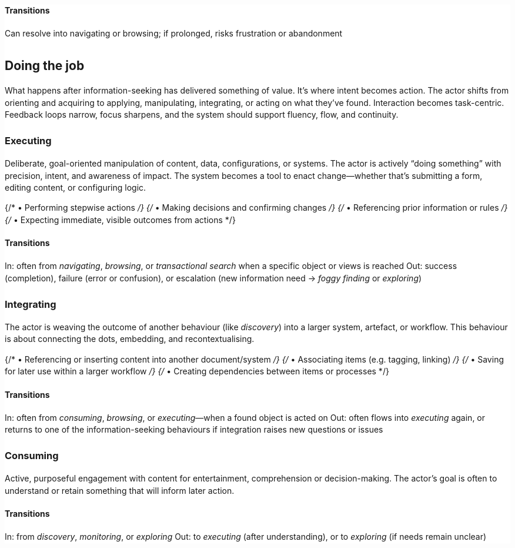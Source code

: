 #### Transitions
Can resolve into navigating or browsing; if prolonged, risks frustration or abandonment

## Doing the job

What happens after information-seeking has delivered something of value. It’s where intent becomes action.
The actor shifts from orienting and acquiring to applying, manipulating, integrating, or acting on what they’ve found.
Interaction becomes task-centric. Feedback loops narrow, focus sharpens, and the system should support fluency, flow, and continuity.

### Executing

Deliberate, goal-oriented manipulation of content, data, configurations, or systems. The actor is actively “doing something” with precision, intent,
and awareness of impact. The system becomes a tool to enact change—whether that’s submitting a form, editing content, or configuring logic.

{/* •	Performing stepwise actions */}
{/* •	Making decisions and confirming changes */}
{/* •	Referencing prior information or rules */}
{/* •	Expecting immediate, visible outcomes from actions */}

#### Transitions
In: often from *navigating*, *browsing*, or *transactional search* when a specific object or views is reached
Out: success (completion), failure (error or confusion), or escalation (new information need → *foggy finding* or *exploring*)

### Integrating

The actor is weaving the outcome of another behaviour (like *discovery*) into a larger system, artefact, or workflow.
This behaviour is about connecting the dots, embedding, and recontextualising.

{/* •	Referencing or inserting content into another document/system */}
{/* •	Associating items (e.g. tagging, linking) */}
{/* •	Saving for later use within a larger workflow */}
{/* •	Creating dependencies between items or processes */}

#### Transitions
In: often from *consuming*, *browsing*, or *executing*—when a found object is acted on
Out: often flows into *executing* again, or returns to one of the information-seeking behaviours if integration raises new questions or issues

### Consuming

Active, purposeful engagement with content for entertainment, comprehension or decision-making.
The actor’s goal is often to understand or retain something that will inform later action.

#### Transitions
In: from *discovery*, *monitoring*, or *exploring*
Out: to *executing* (after understanding), or to *exploring* (if needs remain unclear)
